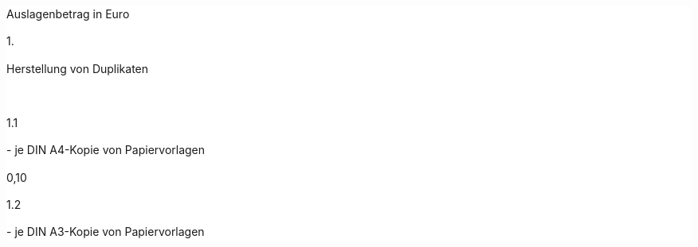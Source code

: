 Auslagenbetrag in Euro

</td>

</tr>

<tr>

<td style="border-right: 0.5pt solid ; " valign="top">

1\.

</td>

<td style="border-right: 0.5pt solid ; " valign="top">

Herstellung von Duplikaten

</td>

<td style valign="top">

 

</td>

</tr>

<tr>

<td style="border-right: 0.5pt solid ; " valign="top">

1.1

</td>

<td style="border-right: 0.5pt solid ; " valign="top">

\- je DIN A4-Kopie von Papiervorlagen

</td>

<td style valign="top">

0,10

</td>

</tr>

<tr>

<td style="border-right: 0.5pt solid ; " valign="top">

1.2

</td>

<td style="border-right: 0.5pt solid ; " valign="top">

\- je DIN A3-Kopie von Papiervorlagen

</td>

<td style valign="top">
